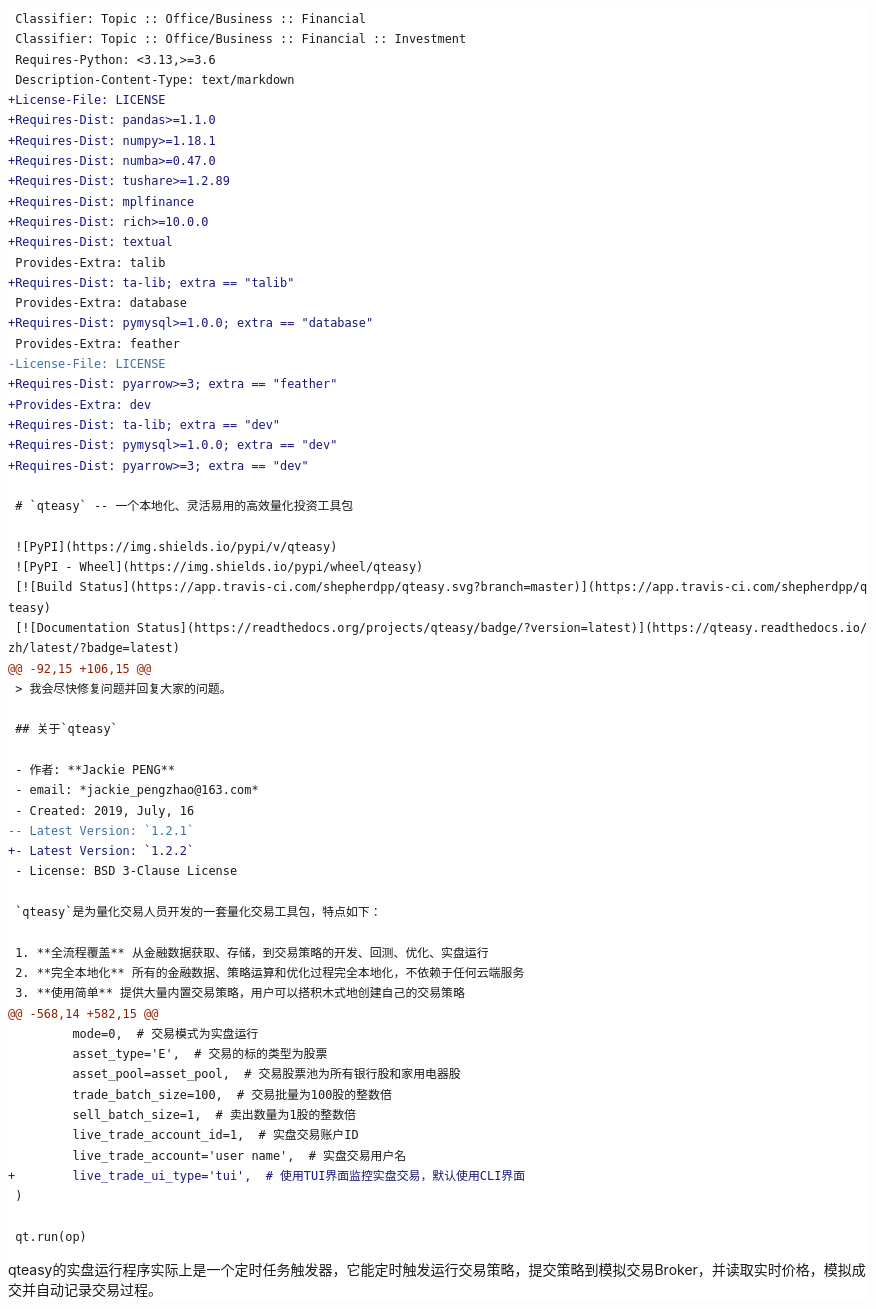 ```diff
 Classifier: Topic :: Office/Business :: Financial
 Classifier: Topic :: Office/Business :: Financial :: Investment
 Requires-Python: <3.13,>=3.6
 Description-Content-Type: text/markdown
+License-File: LICENSE
+Requires-Dist: pandas>=1.1.0
+Requires-Dist: numpy>=1.18.1
+Requires-Dist: numba>=0.47.0
+Requires-Dist: tushare>=1.2.89
+Requires-Dist: mplfinance
+Requires-Dist: rich>=10.0.0
+Requires-Dist: textual
 Provides-Extra: talib
+Requires-Dist: ta-lib; extra == "talib"
 Provides-Extra: database
+Requires-Dist: pymysql>=1.0.0; extra == "database"
 Provides-Extra: feather
-License-File: LICENSE
+Requires-Dist: pyarrow>=3; extra == "feather"
+Provides-Extra: dev
+Requires-Dist: ta-lib; extra == "dev"
+Requires-Dist: pymysql>=1.0.0; extra == "dev"
+Requires-Dist: pyarrow>=3; extra == "dev"
 
 # `qteasy` -- 一个本地化、灵活易用的高效量化投资工具包
 
 ![PyPI](https://img.shields.io/pypi/v/qteasy)
 ![PyPI - Wheel](https://img.shields.io/pypi/wheel/qteasy)
 [![Build Status](https://app.travis-ci.com/shepherdpp/qteasy.svg?branch=master)](https://app.travis-ci.com/shepherdpp/qteasy)
 [![Documentation Status](https://readthedocs.org/projects/qteasy/badge/?version=latest)](https://qteasy.readthedocs.io/zh/latest/?badge=latest)
@@ -92,15 +106,15 @@
 > 我会尽快修复问题并回复大家的问题。
 
 ## 关于`qteasy`
 
 - 作者: **Jackie PENG**
 - email: *jackie_pengzhao@163.com*
 - Created: 2019, July, 16
-- Latest Version: `1.2.1`
+- Latest Version: `1.2.2`
 - License: BSD 3-Clause License
 
 `qteasy`是为量化交易人员开发的一套量化交易工具包，特点如下：
 
 1. **全流程覆盖** 从金融数据获取、存储，到交易策略的开发、回测、优化、实盘运行
 2. **完全本地化** 所有的金融数据、策略运算和优化过程完全本地化，不依赖于任何云端服务
 3. **使用简单** 提供大量内置交易策略，用户可以搭积木式地创建自己的交易策略
@@ -568,14 +582,15 @@
         mode=0,  # 交易模式为实盘运行
         asset_type='E',  # 交易的标的类型为股票
         asset_pool=asset_pool,  # 交易股票池为所有银行股和家用电器股
         trade_batch_size=100,  # 交易批量为100股的整数倍
         sell_batch_size=1,  # 卖出数量为1股的整数倍
         live_trade_account_id=1,  # 实盘交易账户ID
         live_trade_account='user name',  # 实盘交易用户名
+        live_trade_ui_type='tui',  # 使用TUI界面监控实盘交易，默认使用CLI界面
 )
 
 qt.run(op)
 ```
 qteasy的实盘运行程序实际上是一个定时任务触发器，它能定时触发运行交易策略，提交策略到模拟交易Broker，并读取实时价格，模拟成交并自动记录交易过程。